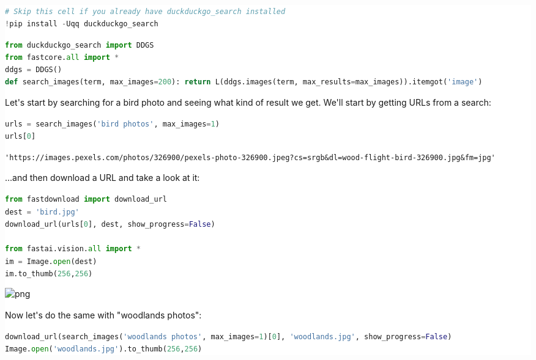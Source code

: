 
```python
# Skip this cell if you already have duckduckgo_search installed
!pip install -Uqq duckduckgo_search
```


```python
from duckduckgo_search import DDGS
from fastcore.all import *
ddgs = DDGS()
def search_images(term, max_images=200): return L(ddgs.images(term, max_results=max_images)).itemgot('image')

```

Let's start by searching for a bird photo and seeing what kind of result we get. We'll start by getting URLs from a search:


```python
urls = search_images('bird photos', max_images=1)
urls[0]
```




    'https://images.pexels.com/photos/326900/pexels-photo-326900.jpeg?cs=srgb&dl=wood-flight-bird-326900.jpg&fm=jpg'



...and then download a URL and take a look at it:


```python
from fastdownload import download_url
dest = 'bird.jpg'
download_url(urls[0], dest, show_progress=False)

from fastai.vision.all import *
im = Image.open(dest)
im.to_thumb(256,256)
```




    
![png](00-is-it-a-bird-creating-a-model-from-your-own-data_files/00-is-it-a-bird-creating-a-model-from-your-own-data_12_0.png)
    



Now let's do the same with "woodlands photos":


```python
download_url(search_images('woodlands photos', max_images=1)[0], 'woodlands.jpg', show_progress=False)
Image.open('woodlands.jpg').to_thumb(256,256)
```

